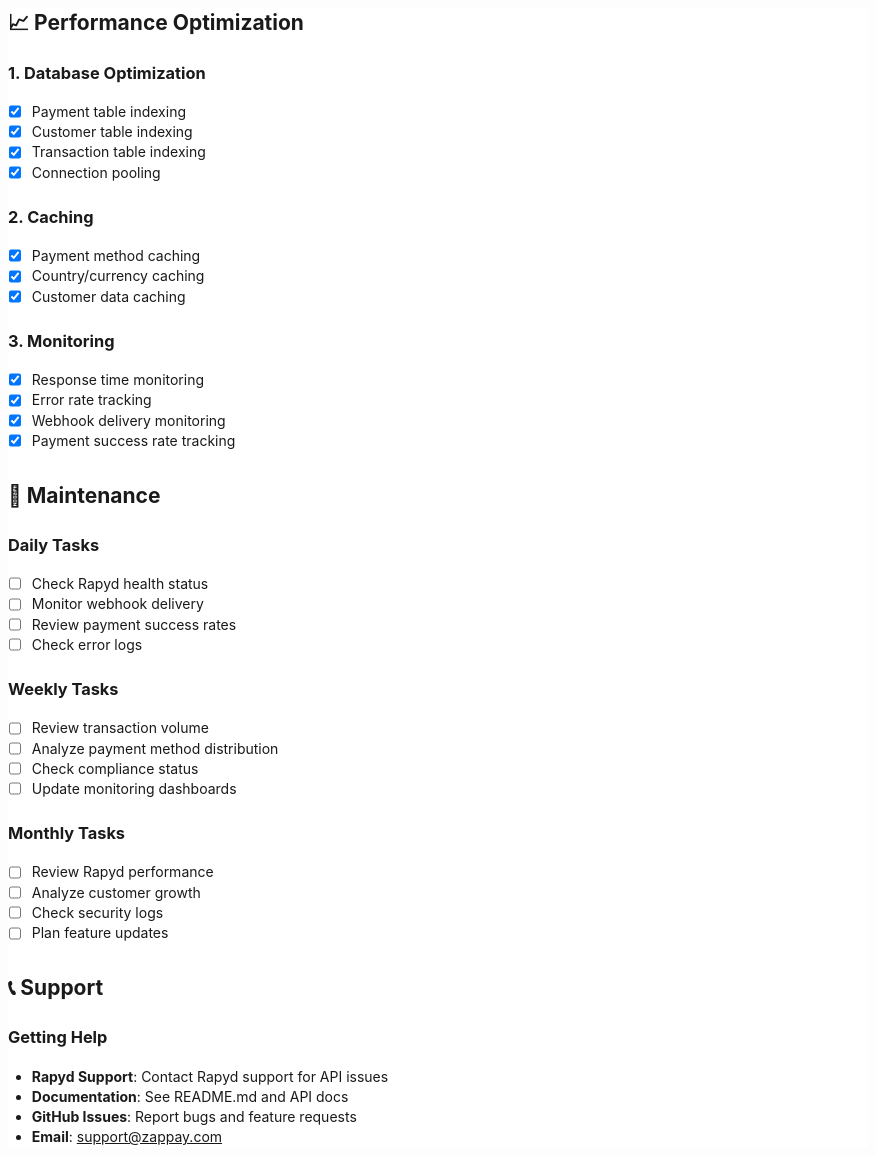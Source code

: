 ## 📈 Performance Optimization

### 1. Database Optimization
- [x] Payment table indexing
- [x] Customer table indexing
- [x] Transaction table indexing
- [x] Connection pooling

### 2. Caching
- [x] Payment method caching
- [x] Country/currency caching
- [x] Customer data caching

### 3. Monitoring
- [x] Response time monitoring
- [x] Error rate tracking
- [x] Webhook delivery monitoring
- [x] Payment success rate tracking

## 🔄 Maintenance

### Daily Tasks
- [ ] Check Rapyd health status
- [ ] Monitor webhook delivery
- [ ] Review payment success rates
- [ ] Check error logs

### Weekly Tasks
- [ ] Review transaction volume
- [ ] Analyze payment method distribution
- [ ] Check compliance status
- [ ] Update monitoring dashboards

### Monthly Tasks
- [ ] Review Rapyd performance
- [ ] Analyze customer growth
- [ ] Check security logs
- [ ] Plan feature updates

## 📞 Support

### Getting Help
- **Rapyd Support**: Contact Rapyd support for API issues
- **Documentation**: See README.md and API docs
- **GitHub Issues**: Report bugs and feature requests
- **Email**: support@zappay.com
